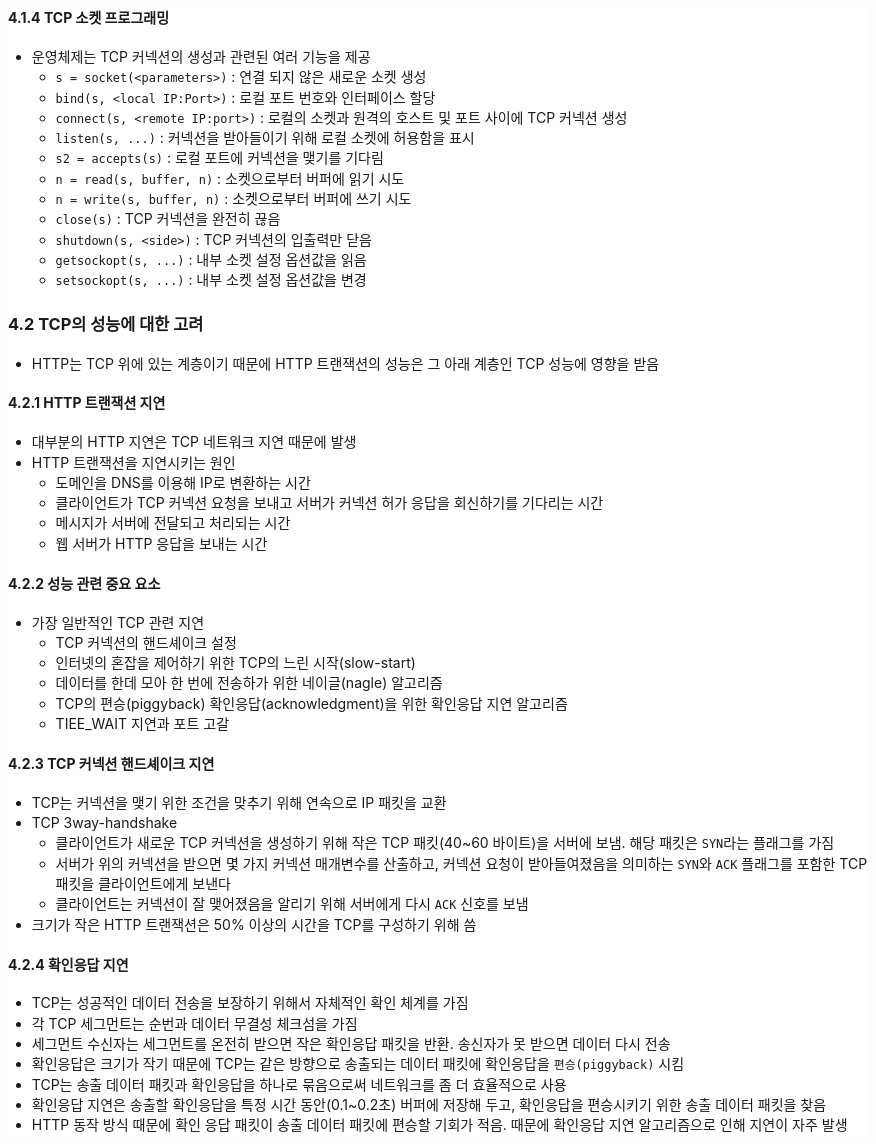 #### **4.1.4 TCP 소켓 프로그래밍**
* 운영체제는 TCP 커넥션의 생성과 관련된 여러 기능을 제공
    * `s = socket(<parameters>)` : 연결 되지 않은 새로운 소켓 생성
    * `bind(s, <local IP:Port>)` : 로컬 포트 번호와 인터페이스 할당
    * `connect(s, <remote IP:port>)` : 로컬의 소켓과 원격의 호스트 및 포트 사이에 TCP 커넥션 생성
    * `listen(s, ...)` : 커넥션을 받아들이기 위해 로컬 소켓에 허용함을 표시
    * `s2 = accepts(s)` : 로컬 포트에 커넥션을 맺기를 기다림
    * `n = read(s, buffer, n)` : 소켓으로부터 버퍼에 읽기 시도
    * `n = write(s, buffer, n)` : 소켓으로부터 버퍼에 쓰기 시도
    * `close(s)` : TCP 커넥션을 완전히 끊음
    * `shutdown(s, <side>)` : TCP 커넥션의 입출력만 닫음
    * `getsockopt(s, ...)` : 내부 소켓 설정 옵션값을 읽음
    * `setsockopt(s, ...)` : 내부 소켓 설정 옵션값을 변경

### **4.2 TCP의 성능에 대한 고려**
* HTTP는 TCP 위에 있는 계층이기 때문에 HTTP 트랜잭션의 성능은 그 아래 계층인 TCP 성능에 영향을 받음

#### **4.2.1 HTTP 트랜잭션 지연**
* 대부분의 HTTP 지연은 TCP 네트워크 지연 때문에 발생
* HTTP 트랜잭션을 지연시키는 원인
    * 도메인을 DNS를 이용해 IP로 변환하는 시간
    * 클라이언트가 TCP 커넥션 요청을 보내고 서버가 커넥션 허가 응답을 회신하기를 기다리는 시간
    * 메시지가 서버에 전달되고 처리되는 시간
    * 웹 서버가 HTTP 응답을 보내는 시간

#### **4.2.2 성능 관련 중요 요소**
* 가장 일반적인 TCP 관련 지연
    * TCP 커넥션의 핸드셰이크 설정
    * 인터넷의 혼잡을 제어하기 위한 TCP의 느린 시작(slow-start)
    * 데이터를 한데 모아 한 번에 전송하가 위한 네이글(nagle) 알고리즘
    * TCP의 편승(piggyback) 확인응답(acknowledgment)을 위한 확인응답 지연 알고리즘
    * TIEE_WAIT 지연과 포트 고갈

#### **4.2.3 TCP 커넥션 핸드셰이크 지연**
* TCP는 커넥션을 맺기 위한 조건을 맞추기 위해 연속으로 IP 패킷을 교환
* TCP 3way-handshake
    * 클라이언트가 새로운 TCP 커넥션을 생성하기 위해 작은 TCP 패킷(40~60 바이트)을 서버에 보냄. 해당 패킷은 `SYN`라는 플래그를 가짐
    * 서버가 위의 커넥션을 받으면 몇 가지 커넥션 매개변수를 산출하고, 커넥션 요청이 받아들여졌음을 의미하는 `SYN`와 `ACK` 플래그를 포함한 TCP 패킷을 클라이언트에게 보낸다
    * 클라이언트는 커넥션이 잘 맺어졌음을 알리기 위해 서버에게 다시 `ACK` 신호를 보냄
* 크기가 작은 HTTP 트랜잭션은 50% 이상의 시간을 TCP를 구성하기 위해 씀

#### **4.2.4 확인응답 지연**
* TCP는 성공적인 데이터 전송을 보장하기 위해서 자체적인 확인 체계를 가짐
* 각 TCP 세그먼트는 순번과 데이터 무결성 체크섬을 가짐
* 세그먼트 수신자는 세그먼트를 온전히 받으면 작은 확인응답 패킷을 반환. 송신자가 못 받으면 데이터 다시 전송
* 확인응답은 크기가 작기 때문에 TCP는 같은 방향으로 송출되는 데이터 패킷에 확인응답을 `편승(piggyback)` 시킴
* TCP는 송출 데이터 패킷과 확인응답을 하나로 묶음으로써 네트워크를 좀 더 효율적으로 사용
* 확인응답 지연은 송출할 확인응답을 특정 시간 동안(0.1~0.2초) 버퍼에 저장해 두고, 확인응답을 편승시키기 위한 송출 데이터 패킷을 찾음
* HTTP 동작 방식 때문에 확인 응답 패킷이 송출 데이터 패킷에 편승할 기회가 적음. 때문에 확인응답 지연 알고리즘으로 인해 지연이 자주 발생
